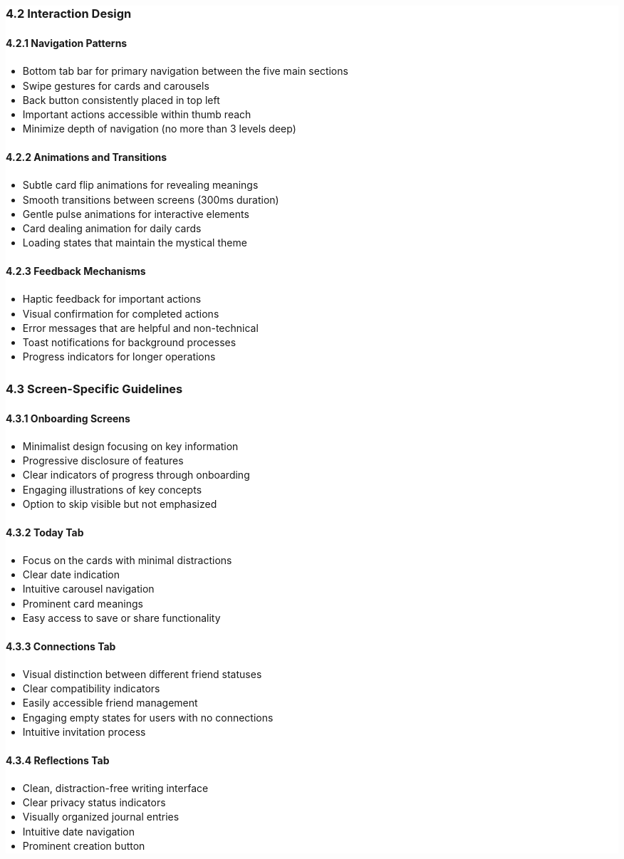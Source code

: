 ### 4.2 Interaction Design

#### 4.2.1 Navigation Patterns
- Bottom tab bar for primary navigation between the five main sections
- Swipe gestures for cards and carousels
- Back button consistently placed in top left
- Important actions accessible within thumb reach
- Minimize depth of navigation (no more than 3 levels deep)

#### 4.2.2 Animations and Transitions
- Subtle card flip animations for revealing meanings
- Smooth transitions between screens (300ms duration)
- Gentle pulse animations for interactive elements
- Card dealing animation for daily cards
- Loading states that maintain the mystical theme

#### 4.2.3 Feedback Mechanisms
- Haptic feedback for important actions
- Visual confirmation for completed actions
- Error messages that are helpful and non-technical
- Toast notifications for background processes
- Progress indicators for longer operations

### 4.3 Screen-Specific Guidelines

#### 4.3.1 Onboarding Screens
- Minimalist design focusing on key information
- Progressive disclosure of features
- Clear indicators of progress through onboarding
- Engaging illustrations of key concepts
- Option to skip visible but not emphasized

#### 4.3.2 Today Tab
- Focus on the cards with minimal distractions
- Clear date indication
- Intuitive carousel navigation
- Prominent card meanings
- Easy access to save or share functionality

#### 4.3.3 Connections Tab
- Visual distinction between different friend statuses
- Clear compatibility indicators
- Easily accessible friend management
- Engaging empty states for users with no connections
- Intuitive invitation process

#### 4.3.4 Reflections Tab
- Clean, distraction-free writing interface
- Clear privacy status indicators
- Visually organized journal entries
- Intuitive date navigation
- Prominent creation button
